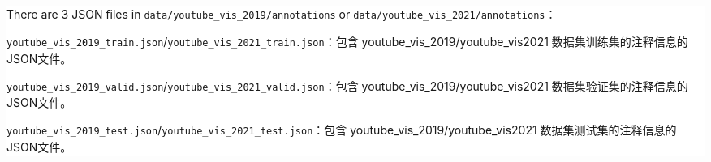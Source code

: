 There are 3 JSON files in `data/youtube_vis_2019/annotations` or `data/youtube_vis_2021/annotations`：

`youtube_vis_2019_train.json`/`youtube_vis_2021_train.json`：包含 youtube_vis_2019/youtube_vis2021 数据集训练集的注释信息的JSON文件。

`youtube_vis_2019_valid.json`/`youtube_vis_2021_valid.json`：包含 youtube_vis_2019/youtube_vis2021 数据集验证集的注释信息的JSON文件。

`youtube_vis_2019_test.json`/`youtube_vis_2021_test.json`：包含 youtube_vis_2019/youtube_vis2021 数据集测试集的注释信息的JSON文件。
